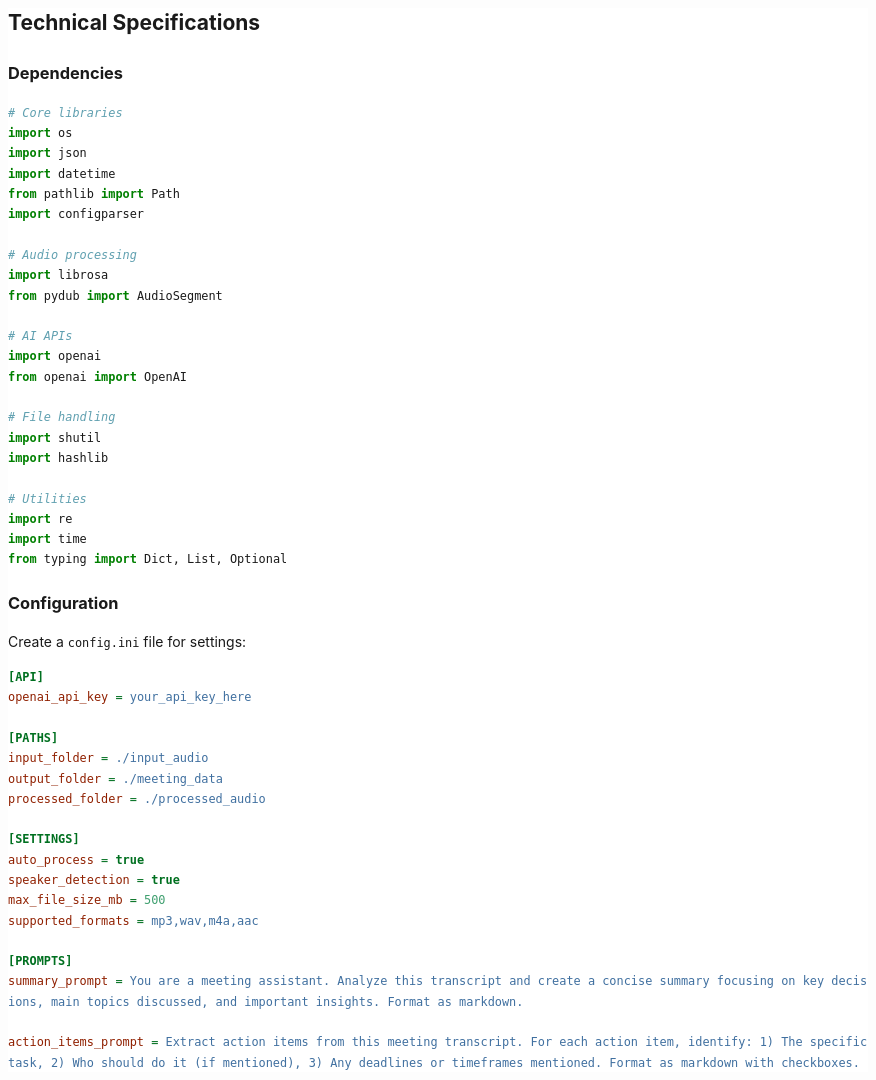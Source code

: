 ```markdown
```

## Technical Specifications

### Dependencies
```python
# Core libraries
import os
import json
import datetime
from pathlib import Path
import configparser

# Audio processing
import librosa
from pydub import AudioSegment

# AI APIs
import openai
from openai import OpenAI

# File handling
import shutil
import hashlib

# Utilities
import re
import time
from typing import Dict, List, Optional
```

### Configuration
Create a `config.ini` file for settings:
```ini
[API]
openai_api_key = your_api_key_here

[PATHS]
input_folder = ./input_audio
output_folder = ./meeting_data
processed_folder = ./processed_audio

[SETTINGS]
auto_process = true
speaker_detection = true
max_file_size_mb = 500
supported_formats = mp3,wav,m4a,aac

[PROMPTS]
summary_prompt = You are a meeting assistant. Analyze this transcript and create a concise summary focusing on key decisions, main topics discussed, and important insights. Format as markdown.

action_items_prompt = Extract action items from this meeting transcript. For each action item, identify: 1) The specific task, 2) Who should do it (if mentioned), 3) Any deadlines or timeframes mentioned. Format as markdown with checkboxes.
```
